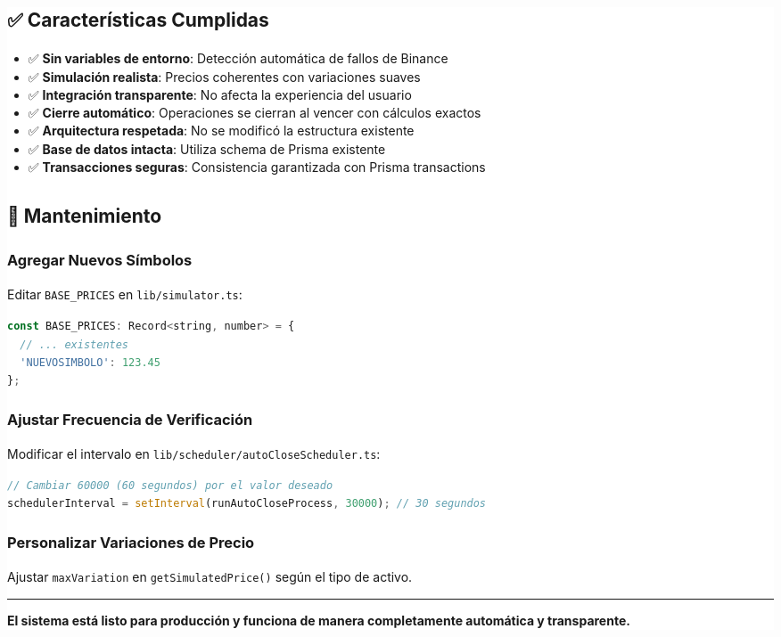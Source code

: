 ## ✅ Características Cumplidas

- ✅ **Sin variables de entorno**: Detección automática de fallos de Binance
- ✅ **Simulación realista**: Precios coherentes con variaciones suaves
- ✅ **Integración transparente**: No afecta la experiencia del usuario
- ✅ **Cierre automático**: Operaciones se cierran al vencer con cálculos exactos
- ✅ **Arquitectura respetada**: No se modificó la estructura existente
- ✅ **Base de datos intacta**: Utiliza schema de Prisma existente
- ✅ **Transacciones seguras**: Consistencia garantizada con Prisma transactions

## 🔧 Mantenimiento

### Agregar Nuevos Símbolos

Editar `BASE_PRICES` en `lib/simulator.ts`:

```javascript
const BASE_PRICES: Record<string, number> = {
  // ... existentes
  'NUEVOSIMBOLO': 123.45
};
```

### Ajustar Frecuencia de Verificación

Modificar el intervalo en `lib/scheduler/autoCloseScheduler.ts`:

```javascript
// Cambiar 60000 (60 segundos) por el valor deseado
schedulerInterval = setInterval(runAutoCloseProcess, 30000); // 30 segundos
```

### Personalizar Variaciones de Precio

Ajustar `maxVariation` en `getSimulatedPrice()` según el tipo de activo.

---

**El sistema está listo para producción y funciona de manera completamente automática y transparente.** 